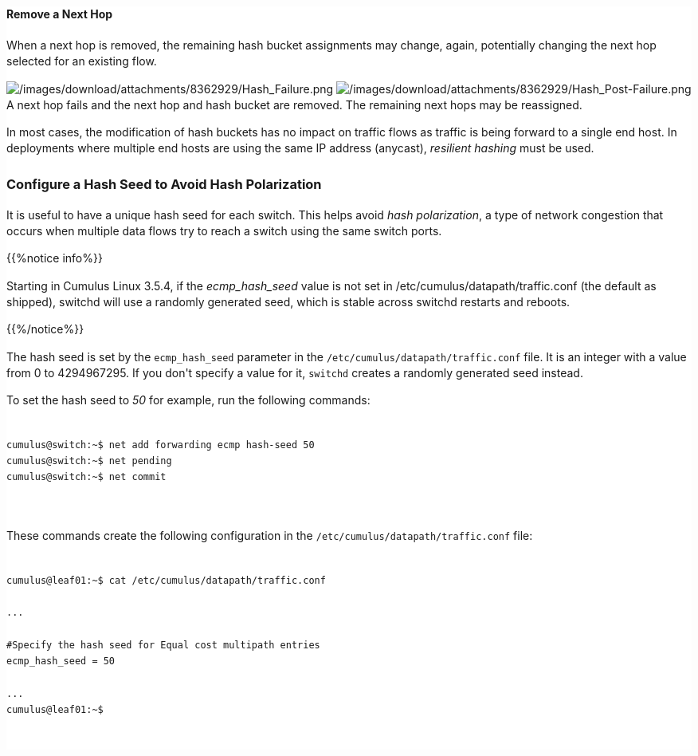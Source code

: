 #### Remove a Next Hop

When a next hop is removed, the remaining hash bucket assignments may
change, again, potentially changing the next hop selected for an
existing
flow.

![/images/download/attachments/8362929/Hash\_Failure.png](/images/download/attachments/8362929/Hash_Failure.png)
![/images/download/attachments/8362929/Hash\_Post-Failure.png](/images/download/attachments/8362929/Hash_Post-Failure.png)  
A next hop fails and the next hop and hash bucket are removed. The
remaining next hops may be reassigned.

In most cases, the modification of hash buckets has no impact on traffic
flows as traffic is being forward to a single end host. In deployments
where multiple end hosts are using the same IP address (anycast),
*resilient hashing* must be used.

### Configure a Hash Seed to Avoid Hash Polarization

It is useful to have a unique hash seed for each switch. This helps
avoid *hash polarization*, a type of network congestion that occurs when
multiple data flows try to reach a switch using the same switch ports.

{{%notice info%}}

Starting in Cumulus Linux 3.5.4, if the *ecmp\_hash\_seed* value is not
set in /etc/cumulus/datapath/traffic.conf (the default as shipped),
switchd will use a randomly generated seed, which is stable across
switchd restarts and reboots.

{{%/notice%}}

The hash seed is set by the `ecmp_hash_seed` parameter in the
`/etc/cumulus/datapath/traffic.conf` file. It is an integer with a value
from 0 to 4294967295. If you don't specify a value for it, `switchd`
creates a randomly generated seed instead.

To set the hash seed to *50* for example, run the following commands:

``` 
                   
cumulus@switch:~$ net add forwarding ecmp hash-seed 50
cumulus@switch:~$ net pending
cumulus@switch:~$ net commit
   
    
```

These commands create the following configuration in the
`/etc/cumulus/datapath/traffic.conf` file:

``` 
                   
cumulus@leaf01:~$ cat /etc/cumulus/datapath/traffic.conf
 
...
 
#Specify the hash seed for Equal cost multipath entries
ecmp_hash_seed = 50
 
...
cumulus@leaf01:~$
   
    
```
